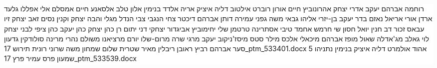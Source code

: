 רוחמה אברהם
יעקב אדרי
יצחק אהרונוביץ
חיים אורון
רוברט אילטוב
דליה איציק
אריה אלדד
בנימין אלון
טלב אלסאנע
חיים אמסלם
אלי אפללו
גלעד ארדן
אורי אריאל
נאזם בדר
יעקב בן-יזרי
אליהו גבאי
משה גפני
עמירה דותן
אברהם דיכטר
צחי הנגבי
צבי הנדל
מגלי והבה
יצחק וקנין
נסים זאב
יצחק זיו
עבאס זכור
דב חנין
יואל חסון
שי חרמש
אחמד טיבי
אסתרינה טרטמן
שלי יחימוביץ
אביגדור יצחקי
דני יתום
רן כהן
יצחק כהן
יעקב כהן
ציפי לבני
יצחק לוי
גאלב מג'אדלה
שאול מופז
אברהם מיכאלי
אלכס מילר
סטס מיסז'ניקוב
יעקב מרגי
שרה מרום-שלו
יורם מרציאנו
משולם נהרי
מרינה סולודקין
גדעון סער
אברהם רביץ
ראובן ריבלין
מאיר שטרית
שלום שמחון
משה שרוני
רונית תירוש
17_ptm_533401.docx
5
אהוד אולמרט
דליה איציק
בנימין נתניהו
שמעון פרס
עמיר פרץ
17_ptm_533539.docx
